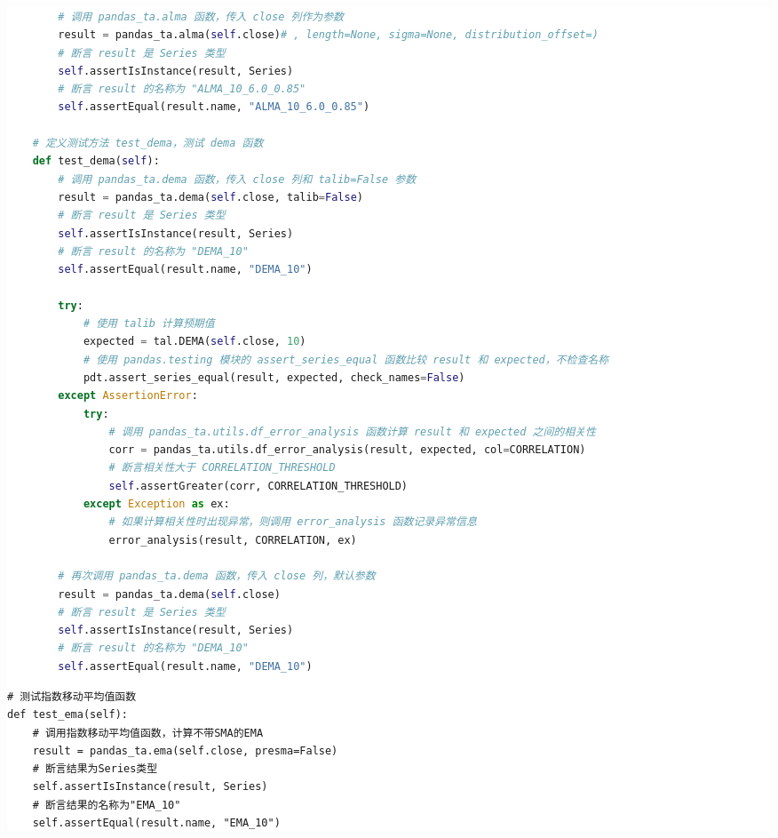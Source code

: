 ```py
        # 调用 pandas_ta.alma 函数，传入 close 列作为参数
        result = pandas_ta.alma(self.close)# , length=None, sigma=None, distribution_offset=)
        # 断言 result 是 Series 类型
        self.assertIsInstance(result, Series)
        # 断言 result 的名称为 "ALMA_10_6.0_0.85"
        self.assertEqual(result.name, "ALMA_10_6.0_0.85")

    # 定义测试方法 test_dema，测试 dema 函数
    def test_dema(self):
        # 调用 pandas_ta.dema 函数，传入 close 列和 talib=False 参数
        result = pandas_ta.dema(self.close, talib=False)
        # 断言 result 是 Series 类型
        self.assertIsInstance(result, Series)
        # 断言 result 的名称为 "DEMA_10"
        self.assertEqual(result.name, "DEMA_10")

        try:
            # 使用 talib 计算预期值
            expected = tal.DEMA(self.close, 10)
            # 使用 pandas.testing 模块的 assert_series_equal 函数比较 result 和 expected，不检查名称
            pdt.assert_series_equal(result, expected, check_names=False)
        except AssertionError:
            try:
                # 调用 pandas_ta.utils.df_error_analysis 函数计算 result 和 expected 之间的相关性
                corr = pandas_ta.utils.df_error_analysis(result, expected, col=CORRELATION)
                # 断言相关性大于 CORRELATION_THRESHOLD
                self.assertGreater(corr, CORRELATION_THRESHOLD)
            except Exception as ex:
                # 如果计算相关性时出现异常，则调用 error_analysis 函数记录异常信息
                error_analysis(result, CORRELATION, ex)

        # 再次调用 pandas_ta.dema 函数，传入 close 列，默认参数
        result = pandas_ta.dema(self.close)
        # 断言 result 是 Series 类型
        self.assertIsInstance(result, Series)
        # 断言 result 的名称为 "DEMA_10"
        self.assertEqual(result.name, "DEMA_10")
```  
    # 测试指数移动平均值函数
    def test_ema(self):
        # 调用指数移动平均值函数，计算不带SMA的EMA
        result = pandas_ta.ema(self.close, presma=False)
        # 断言结果为Series类型
        self.assertIsInstance(result, Series)
        # 断言结果的名称为"EMA_10"
        self.assertEqual(result.name, "EMA_10")
